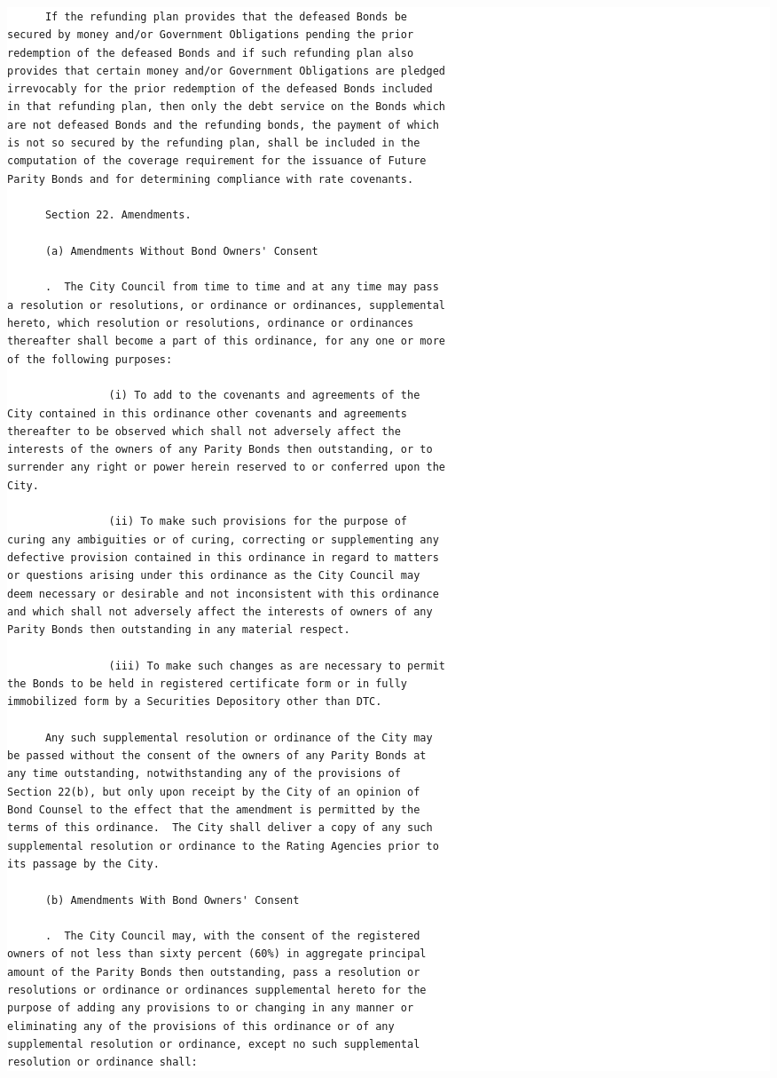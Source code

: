           If the refunding plan provides that the defeased Bonds be  
    secured by money and/or Government Obligations pending the prior  
    redemption of the defeased Bonds and if such refunding plan also  
    provides that certain money and/or Government Obligations are pledged  
    irrevocably for the prior redemption of the defeased Bonds included  
    in that refunding plan, then only the debt service on the Bonds which  
    are not defeased Bonds and the refunding bonds, the payment of which  
    is not so secured by the refunding plan, shall be included in the  
    computation of the coverage requirement for the issuance of Future  
    Parity Bonds and for determining compliance with rate covenants.  
  
          Section 22. Amendments.  
  
          (a) Amendments Without Bond Owners' Consent  
  
          .  The City Council from time to time and at any time may pass  
    a resolution or resolutions, or ordinance or ordinances, supplemental  
    hereto, which resolution or resolutions, ordinance or ordinances  
    thereafter shall become a part of this ordinance, for any one or more  
    of the following purposes:  
  
                    (i) To add to the covenants and agreements of the  
    City contained in this ordinance other covenants and agreements  
    thereafter to be observed which shall not adversely affect the  
    interests of the owners of any Parity Bonds then outstanding, or to  
    surrender any right or power herein reserved to or conferred upon the  
    City.  
  
                    (ii) To make such provisions for the purpose of  
    curing any ambiguities or of curing, correcting or supplementing any  
    defective provision contained in this ordinance in regard to matters  
    or questions arising under this ordinance as the City Council may  
    deem necessary or desirable and not inconsistent with this ordinance  
    and which shall not adversely affect the interests of owners of any  
    Parity Bonds then outstanding in any material respect.  
  
                    (iii) To make such changes as are necessary to permit  
    the Bonds to be held in registered certificate form or in fully  
    immobilized form by a Securities Depository other than DTC.  
  
          Any such supplemental resolution or ordinance of the City may  
    be passed without the consent of the owners of any Parity Bonds at  
    any time outstanding, notwithstanding any of the provisions of  
    Section 22(b), but only upon receipt by the City of an opinion of  
    Bond Counsel to the effect that the amendment is permitted by the  
    terms of this ordinance.  The City shall deliver a copy of any such  
    supplemental resolution or ordinance to the Rating Agencies prior to  
    its passage by the City.  
  
          (b) Amendments With Bond Owners' Consent  
  
          .  The City Council may, with the consent of the registered  
    owners of not less than sixty percent (60%) in aggregate principal  
    amount of the Parity Bonds then outstanding, pass a resolution or  
    resolutions or ordinance or ordinances supplemental hereto for the  
    purpose of adding any provisions to or changing in any manner or  
    eliminating any of the provisions of this ordinance or of any  
    supplemental resolution or ordinance, except no such supplemental  
    resolution or ordinance shall:  
  